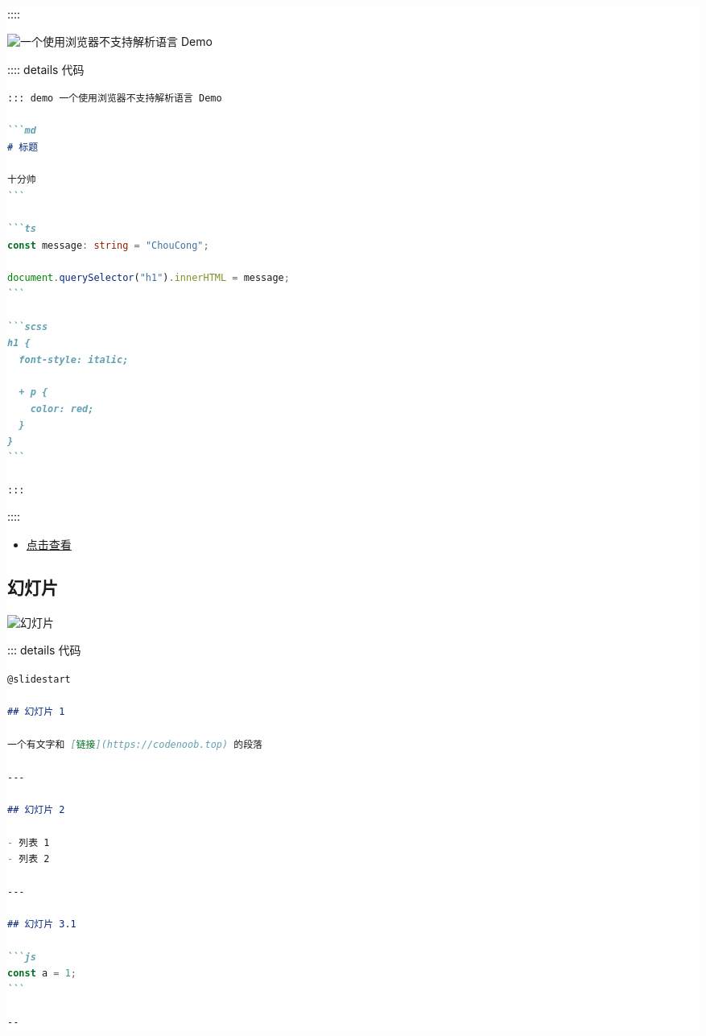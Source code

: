 ::::

![一个使用浏览器不支持解析语言 Demo](https://cdn.jsdelivr.net/gh/Smart-Chou/webphoto@latest/note/Snipaste_2021-12-04_21-26-47.png)

:::: details 代码

````md
::: demo 一个使用浏览器不支持解析语言 Demo

```md
# 标题

十分帅
```

```ts
const message: string = "ChouCong";

document.querySelector("h1").innerHTML = message;
```

```scss
h1 {
  font-style: italic;

  + p {
    color: red;
  }
}
```

:::
````

::::

- [点击查看](https://vuepress-theme-hope.github.io/zh/guide/markdown/demo/)

## 幻灯片

![幻灯片](https://cdn.jsdelivr.net/gh/Smart-Chou/webphoto@latest/note/Snipaste_2021-12-04_21-26-30.png)

::: details 代码

````md
@slidestart

## 幻灯片 1

一个有文字和 [链接](https://codenoob.top) 的段落

---

## 幻灯片 2

- 列表 1
- 列表 2

---

## 幻灯片 3.1

```js
const a = 1;
```

--
````